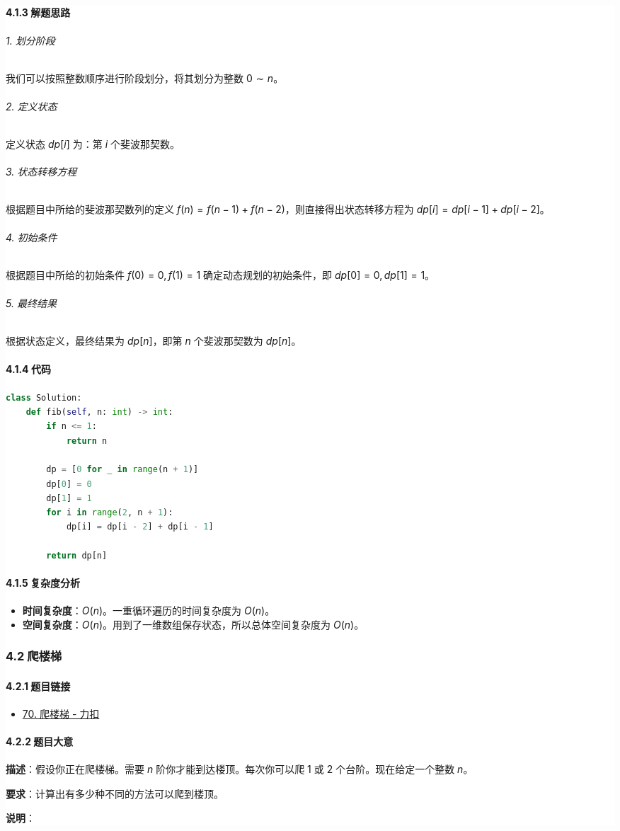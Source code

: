 #### 4.1.3 解题思路

###### 1. 划分阶段

我们可以按照整数顺序进行阶段划分，将其划分为整数 $0 \sim n$。

###### 2. 定义状态

定义状态 $dp[i]$ 为：第 $i$ 个斐波那契数。

###### 3. 状态转移方程

根据题目中所给的斐波那契数列的定义 $f(n) = f(n - 1) + f(n - 2)$，则直接得出状态转移方程为 $dp[i] = dp[i - 1] + dp[i - 2]$。

###### 4. 初始条件

根据题目中所给的初始条件 $f(0) = 0, f(1) = 1$ 确定动态规划的初始条件，即 $dp[0] = 0, dp[1] = 1$。

###### 5. 最终结果

根据状态定义，最终结果为 $dp[n]$，即第 $n$ 个斐波那契数为 $dp[n]$。

#### 4.1.4 代码

```python
class Solution:
    def fib(self, n: int) -> int:
        if n <= 1:
            return n

        dp = [0 for _ in range(n + 1)]
        dp[0] = 0
        dp[1] = 1
        for i in range(2, n + 1):
            dp[i] = dp[i - 2] + dp[i - 1]

        return dp[n]
```

#### 4.1.5 复杂度分析

- **时间复杂度**：$O(n)$。一重循环遍历的时间复杂度为 $O(n)$。
- **空间复杂度**：$O(n)$。用到了一维数组保存状态，所以总体空间复杂度为 $O(n)$。

### 4.2 爬楼梯

#### 4.2.1 题目链接

- [70. 爬楼梯 - 力扣](https://leetcode.cn/problems/climbing-stairs/)

#### 4.2.2 题目大意

**描述**：假设你正在爬楼梯。需要 $n$ 阶你才能到达楼顶。每次你可以爬 $1$ 或 $2$ 个台阶。现在给定一个整数 $n$。

**要求**：计算出有多少种不同的方法可以爬到楼顶。

**说明**：
